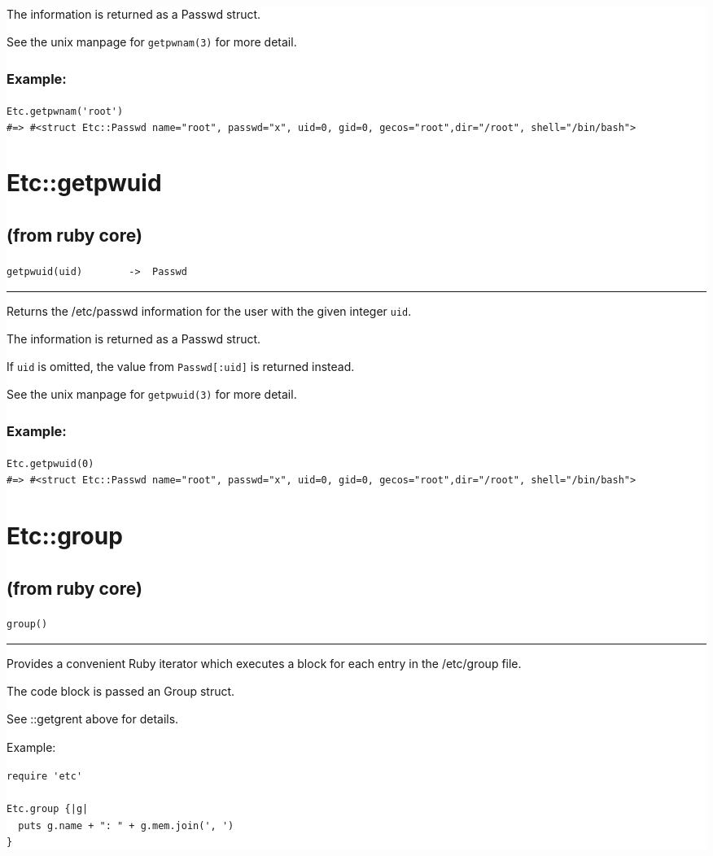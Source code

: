 The information is returned as a Passwd struct.

See the unix manpage for `getpwnam(3)` for more detail.

### Example:

    Etc.getpwnam('root')
    #=> #<struct Etc::Passwd name="root", passwd="x", uid=0, gid=0, gecos="root",dir="/root", shell="/bin/bash">


# Etc::getpwuid

(from ruby core)
---
    getpwuid(uid)        ->  Passwd

---

Returns the /etc/passwd information for the user with the given integer `uid`.

The information is returned as a Passwd struct.

If `uid` is omitted, the value from `Passwd[:uid]` is returned instead.

See the unix manpage for `getpwuid(3)` for more detail.

### Example:

    Etc.getpwuid(0)
    #=> #<struct Etc::Passwd name="root", passwd="x", uid=0, gid=0, gecos="root",dir="/root", shell="/bin/bash">


# Etc::group

(from ruby core)
---
    group()

---

Provides a convenient Ruby iterator which executes a block for each entry in
the /etc/group file.

The code block is passed an Group struct.

See ::getgrent above for details.

Example:

    require 'etc'

    Etc.group {|g|
      puts g.name + ": " + g.mem.join(', ')
    }
